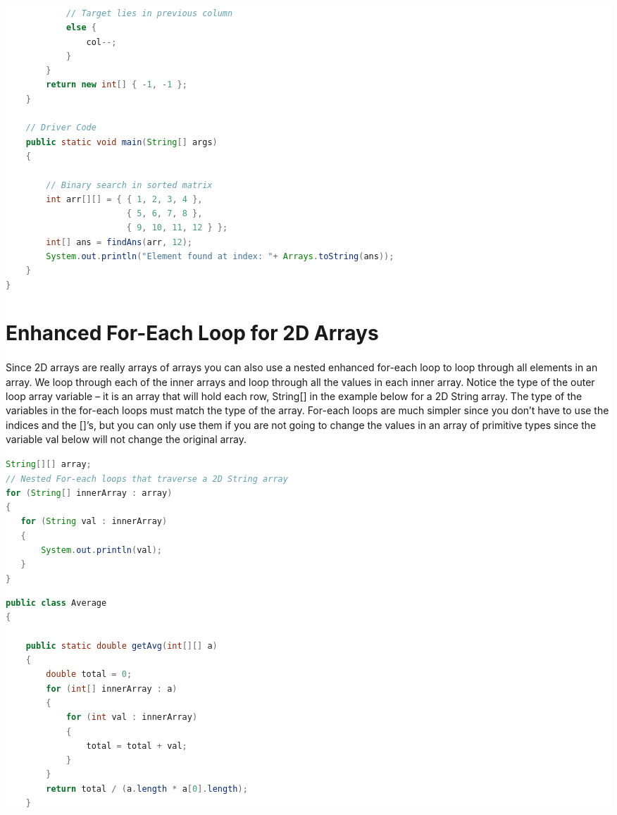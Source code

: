 ```java
            // Target lies in previous column
            else {
                col--;
            }
        }
        return new int[] { -1, -1 };
    }
 
    // Driver Code
    public static void main(String[] args)
    {
 
        // Binary search in sorted matrix
        int arr[][] = { { 1, 2, 3, 4 },
                        { 5, 6, 7, 8 },
                        { 9, 10, 11, 12 } };
        int[] ans = findAns(arr, 12);
        System.out.println("Element found at index: "+ Arrays.toString(ans));
    }
}
```

# Enhanced For-Each Loop for 2D Arrays 
Since 2D arrays are really arrays of arrays you can also use a nested enhanced for-each loop to loop through all elements in an array. We loop through each of the inner arrays and loop through all the values in each inner array. Notice the type of the outer loop array variable – it is an array that will hold each row, String[] in the example below for a 2D String array. The type of the variables in the for-each loops must match the type of the array. For-each loops are much simpler since you don’t have to use the indices and the []’s, but you can only use them if you are not going to change the values in an array of primitive types since the variable val below will not change the original array.




```java
String[][] array;
// Nested For-each loops that traverse a 2D String array
for (String[] innerArray : array)
{
   for (String val : innerArray)
   {
       System.out.println(val);
   }
}
```


```java
public class Average
{

    public static double getAvg(int[][] a)
    {
        double total = 0;
        for (int[] innerArray : a)
        {
            for (int val : innerArray)
            {
                total = total + val;
            }
        }
        return total / (a.length * a[0].length);
    }

```